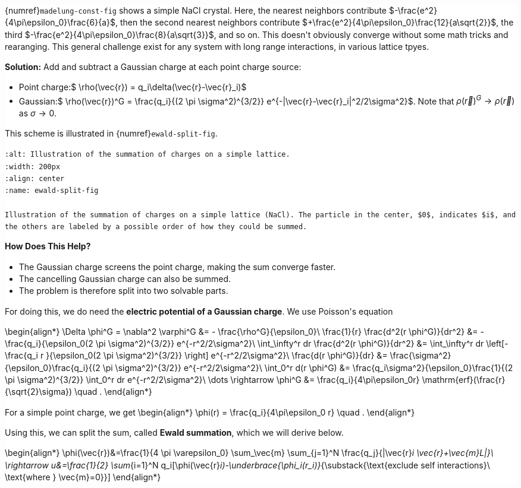  {numref}`madelung-const-fig` shows a simple NaCl crystal. Here, the nearest neighbors contribute $-\frac{e^2}{4\pi\epsilon_0}\frac{6}{a}$, then the second nearest neighbors contribute $+\frac{e^2}{4\pi\epsilon_0}\frac{12}{a\sqrt{2}}$, the third $-\frac{e^2}{4\pi\epsilon_0}\frac{8}{a\sqrt{3}}$, and so on. This doesn't obviously converge without some math tricks and rearanging. This general challenge exist for any system with long range interactions, in various lattice tpyes.

**Solution:** Add and subtract a Gaussian charge at each point charge source:

- Point charge:$ \rho(\vec{r}) = q_i\delta(\vec{r}-\vec{r}_i)$
- Gaussian:$ \rho(\vec{r})^G = \frac{q_i}{(2 \pi \sigma^2)^{3/2}} e^{-|\vec{r}-\vec{r}_i|^2/2\sigma^2}$. Note that $\rho(\vec{r})^G  \rightarrow \rho(\vec{r})$ as $\sigma \rightarrow 0$.

This scheme is illustrated in {numref}`ewald-split-fig`.

```{figure} ./_figures/ewald-split.png
:alt: Illustration of the summation of charges on a simple lattice.
:width: 200px
:align: center
:name: ewald-split-fig

Illustration of the summation of charges on a simple lattice (NaCl). The particle in the center, $0$, indicates $i$, and the others are labeled by a possible order of how they could be summed.

```

**How Does This Help?**

- The Gaussian charge screens the point charge, making the sum converge faster.
- The cancelling Gaussian charge can also be summed.
- The problem is therefore split into two solvable parts.

For doing this, we do need the **electric potential of a Gaussian charge**.
We use Poisson's equation

\begin{align*}
 \Delta \phi^G = \nabla^2 \varphi^G &= - \frac{\rho^G}{\epsilon_0}\\
\frac{1}{r} \frac{d^2(r \phi^G)}{dr^2} &= -\frac{q_i}{\epsilon_0(2 \pi \sigma^2)^{3/2}} e^{-r^2/2\sigma^2}\\
\int_\infty^r dr \frac{d^2(r \phi^G)}{dr^2} &= \int_\infty^r dr \left[-\frac{q_i r }{\epsilon_0(2 \pi \sigma^2)^{3/2}} \right] e^{-r^2/2\sigma^2}\\
\frac{d(r \phi^G)}{dr} &= \frac{\sigma^2}{\epsilon_0}\frac{q_i}{(2 \pi \sigma^2)^{3/2}} e^{-r^2/2\sigma^2}\\
\int_0^r d(r \phi^G) &= \frac{q_i\sigma^2}{\epsilon_0}\frac{1}{(2 \pi \sigma^2)^{3/2}} \int_0^r dr e^{-r^2/2\sigma^2}\\
\dots
\rightarrow \phi^G &= \frac{q_i}{4\pi\epsilon_0r} \mathrm{erf}(\frac{r}{\sqrt{2}\sigma}) \quad .
\end{align*}

For a simple point charge, we get
\begin{align*}
\phi(r) = \frac{q_i}{4\pi\epsilon_0 r} \quad .
\end{align*}

Using this, we can split the sum, called **Ewald summation**, which we will derive below.

\begin{align*}
\phi(\vec{r})&=\frac{1}{4 \pi \varepsilon_0} \sum_\vec{m} \sum_{j=1}^N \frac{q_j}{|\vec{r}_i \vec{r}+\vec{m}L|}\\
\rightarrow u&=\frac{1}{2} \sum_{i=1}^N q_i[\phi(\vec{r}_i)-\underbrace{\phi_i(r_i)}_{\substack{\text{exclude self interactions}\\ \text{where } \vec{m}=0}}]
\end{align*}
